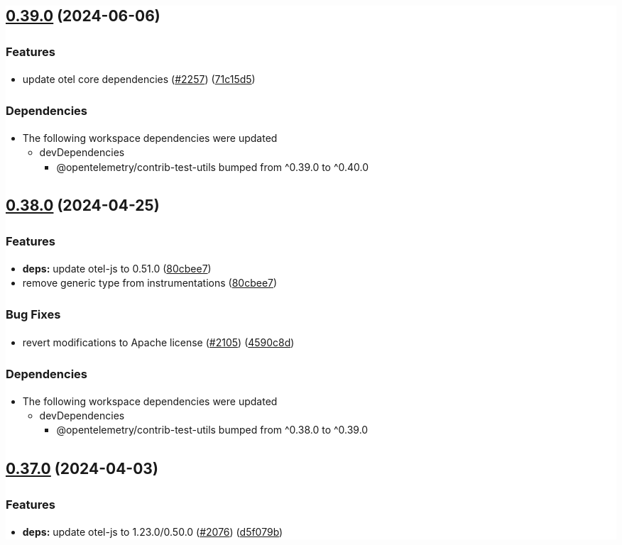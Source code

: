 ## [0.39.0](https://github.com/open-telemetry/opentelemetry-js-contrib/compare/instrumentation-cassandra-driver-v0.38.0...instrumentation-cassandra-driver-v0.39.0) (2024-06-06)


### Features

* update otel core dependencies ([#2257](https://github.com/open-telemetry/opentelemetry-js-contrib/issues/2257)) ([71c15d5](https://github.com/open-telemetry/opentelemetry-js-contrib/commit/71c15d597276773c19c16c1117b8d151892e5366))


### Dependencies

* The following workspace dependencies were updated
  * devDependencies
    * @opentelemetry/contrib-test-utils bumped from ^0.39.0 to ^0.40.0

## [0.38.0](https://github.com/open-telemetry/opentelemetry-js-contrib/compare/instrumentation-cassandra-driver-v0.37.0...instrumentation-cassandra-driver-v0.38.0) (2024-04-25)


### Features

* **deps:** update otel-js to 0.51.0 ([80cbee7](https://github.com/open-telemetry/opentelemetry-js-contrib/commit/80cbee73130c65c8ccd78384485a7be8d2a4a84b))
* remove generic type from instrumentations ([80cbee7](https://github.com/open-telemetry/opentelemetry-js-contrib/commit/80cbee73130c65c8ccd78384485a7be8d2a4a84b))


### Bug Fixes

* revert modifications to Apache license ([#2105](https://github.com/open-telemetry/opentelemetry-js-contrib/issues/2105)) ([4590c8d](https://github.com/open-telemetry/opentelemetry-js-contrib/commit/4590c8df184bbcb9bd67ce1111df9f25f865ccf2))


### Dependencies

* The following workspace dependencies were updated
  * devDependencies
    * @opentelemetry/contrib-test-utils bumped from ^0.38.0 to ^0.39.0

## [0.37.0](https://github.com/open-telemetry/opentelemetry-js-contrib/compare/instrumentation-cassandra-driver-v0.36.0...instrumentation-cassandra-driver-v0.37.0) (2024-04-03)


### Features

* **deps:** update otel-js to 1.23.0/0.50.0 ([#2076](https://github.com/open-telemetry/opentelemetry-js-contrib/issues/2076)) ([d5f079b](https://github.com/open-telemetry/opentelemetry-js-contrib/commit/d5f079b3992395dcfb3b791c9fdaeefd6d6526f8))
